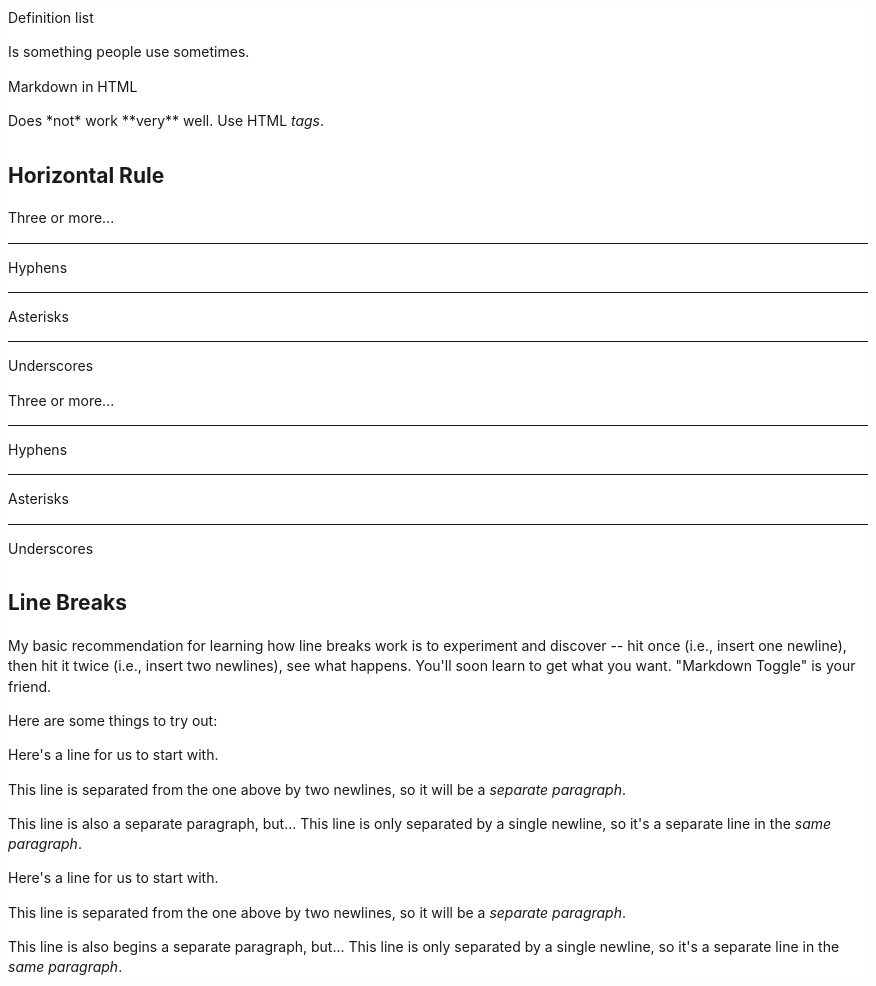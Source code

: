
Definition list

Is something people use sometimes.

Markdown in HTML

Does \*not\* work \*\*very\*\* well. Use HTML _tags_.

Horizontal Rule
-----------------------------------

Three or more...

---

Hyphens

***

Asterisks

___

Underscores


Three or more...

* * *

Hyphens

* * *

Asterisks

* * *

Underscores

Line Breaks
---------------------------

My basic recommendation for learning how line breaks work is to experiment and discover -- hit <Enter> once (i.e., insert one newline), then hit it twice (i.e., insert two newlines), see what happens. You'll soon learn to get what you want. "Markdown Toggle" is your friend.

Here are some things to try out:

Here's a line for us to start with.

This line is separated from the one above by two newlines, so it will be a *separate paragraph*.

This line is also a separate paragraph, but...
This line is only separated by a single newline, so it's a separate line in the *same paragraph*.


Here's a line for us to start with.

This line is separated from the one above by two newlines, so it will be a _separate paragraph_.

This line is also begins a separate paragraph, but... This line is only separated by a single newline, so it's a separate line in the _same paragraph_.
